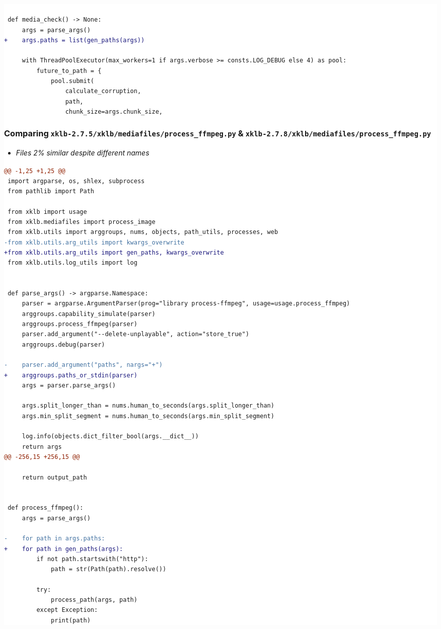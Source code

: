 ```diff
 
 def media_check() -> None:
     args = parse_args()
+    args.paths = list(gen_paths(args))
 
     with ThreadPoolExecutor(max_workers=1 if args.verbose >= consts.LOG_DEBUG else 4) as pool:
         future_to_path = {
             pool.submit(
                 calculate_corruption,
                 path,
                 chunk_size=args.chunk_size,
```

### Comparing `xklb-2.7.5/xklb/mediafiles/process_ffmpeg.py` & `xklb-2.7.8/xklb/mediafiles/process_ffmpeg.py`

 * *Files 2% similar despite different names*

```diff
@@ -1,25 +1,25 @@
 import argparse, os, shlex, subprocess
 from pathlib import Path
 
 from xklb import usage
 from xklb.mediafiles import process_image
 from xklb.utils import arggroups, nums, objects, path_utils, processes, web
-from xklb.utils.arg_utils import kwargs_overwrite
+from xklb.utils.arg_utils import gen_paths, kwargs_overwrite
 from xklb.utils.log_utils import log
 
 
 def parse_args() -> argparse.Namespace:
     parser = argparse.ArgumentParser(prog="library process-ffmpeg", usage=usage.process_ffmpeg)
     arggroups.capability_simulate(parser)
     arggroups.process_ffmpeg(parser)
     parser.add_argument("--delete-unplayable", action="store_true")
     arggroups.debug(parser)
 
-    parser.add_argument("paths", nargs="+")
+    arggroups.paths_or_stdin(parser)
     args = parser.parse_args()
 
     args.split_longer_than = nums.human_to_seconds(args.split_longer_than)
     args.min_split_segment = nums.human_to_seconds(args.min_split_segment)
 
     log.info(objects.dict_filter_bool(args.__dict__))
     return args
@@ -256,15 +256,15 @@
 
     return output_path
 
 
 def process_ffmpeg():
     args = parse_args()
 
-    for path in args.paths:
+    for path in gen_paths(args):
         if not path.startswith("http"):
             path = str(Path(path).resolve())
 
         try:
             process_path(args, path)
         except Exception:
             print(path)
```